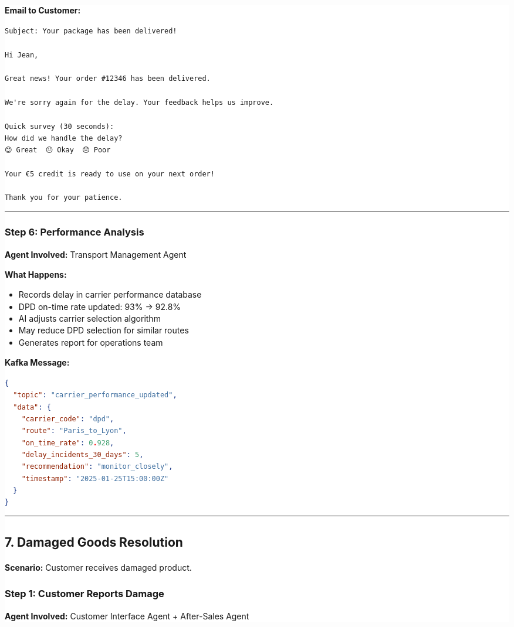 **Email to Customer:**
```
Subject: Your package has been delivered!

Hi Jean,

Great news! Your order #12346 has been delivered.

We're sorry again for the delay. Your feedback helps us improve.

Quick survey (30 seconds):
How did we handle the delay?
😊 Great  😐 Okay  😞 Poor

Your €5 credit is ready to use on your next order!

Thank you for your patience.
```

---

### Step 6: Performance Analysis
**Agent Involved:** Transport Management Agent

**What Happens:**
- Records delay in carrier performance database
- DPD on-time rate updated: 93% → 92.8%
- AI adjusts carrier selection algorithm
- May reduce DPD selection for similar routes
- Generates report for operations team

**Kafka Message:**
```json
{
  "topic": "carrier_performance_updated",
  "data": {
    "carrier_code": "dpd",
    "route": "Paris_to_Lyon",
    "on_time_rate": 0.928,
    "delay_incidents_30_days": 5,
    "recommendation": "monitor_closely",
    "timestamp": "2025-01-25T15:00:00Z"
  }
}
```

---

## 7. Damaged Goods Resolution

**Scenario:** Customer receives damaged product.

### Step 1: Customer Reports Damage
**Agent Involved:** Customer Interface Agent + After-Sales Agent
